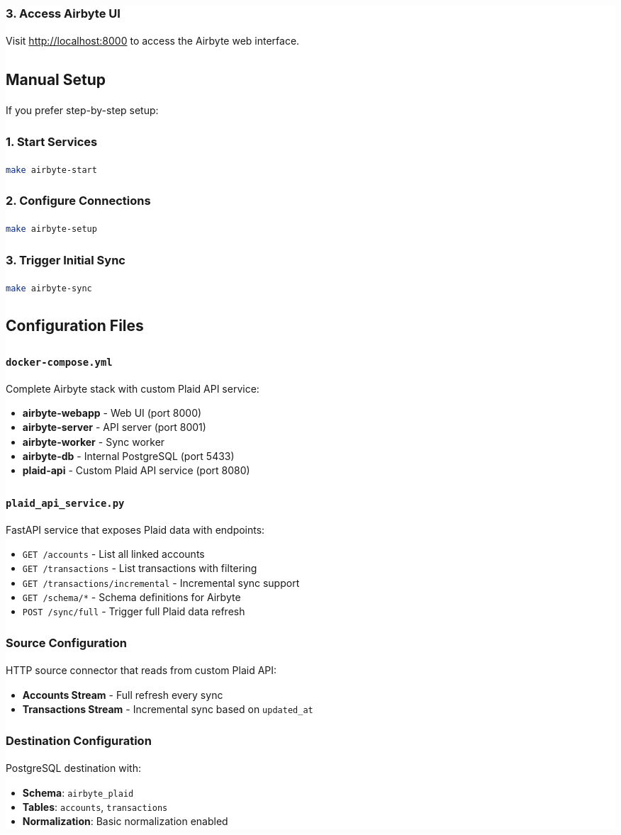 ### 3. Access Airbyte UI

Visit [http://localhost:8000](http://localhost:8000) to access the Airbyte web interface.

## Manual Setup

If you prefer step-by-step setup:

### 1. Start Services

```bash
make airbyte-start
```

### 2. Configure Connections

```bash
make airbyte-setup
```

### 3. Trigger Initial Sync

```bash
make airbyte-sync
```

## Configuration Files

### `docker-compose.yml`
Complete Airbyte stack with custom Plaid API service:
- **airbyte-webapp** - Web UI (port 8000)
- **airbyte-server** - API server (port 8001)
- **airbyte-worker** - Sync worker
- **airbyte-db** - Internal PostgreSQL (port 5433)
- **plaid-api** - Custom Plaid API service (port 8080)

### `plaid_api_service.py`
FastAPI service that exposes Plaid data with endpoints:
- `GET /accounts` - List all linked accounts
- `GET /transactions` - List transactions with filtering
- `GET /transactions/incremental` - Incremental sync support
- `GET /schema/*` - Schema definitions for Airbyte
- `POST /sync/full` - Trigger full Plaid data refresh

### Source Configuration
HTTP source connector that reads from custom Plaid API:
- **Accounts Stream** - Full refresh every sync
- **Transactions Stream** - Incremental sync based on `updated_at`

### Destination Configuration
PostgreSQL destination with:
- **Schema**: `airbyte_plaid`
- **Tables**: `accounts`, `transactions`
- **Normalization**: Basic normalization enabled
